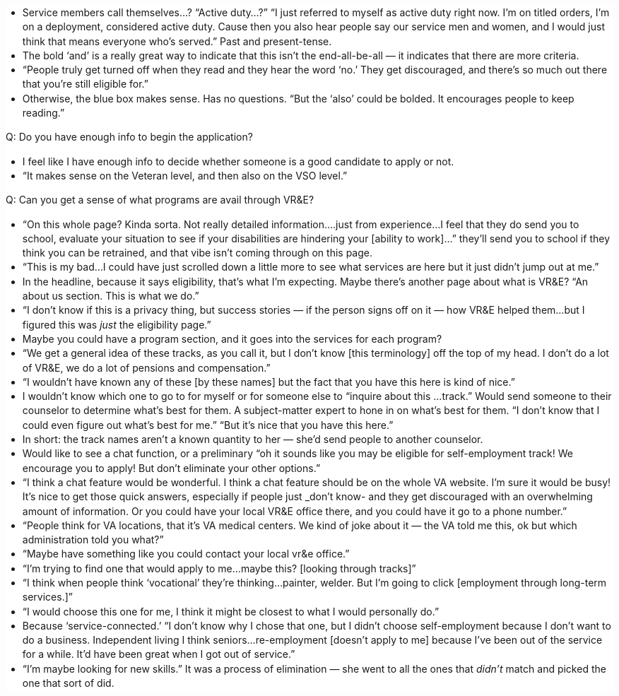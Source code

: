 * Service members call themselves…? “Active duty…?” “I just referred to myself as active duty right now. I’m on titled orders, I’m on a deployment, considered active duty. Cause then you also hear people say our service men and women, and I would just think that means everyone who’s served.” Past and present-tense.
* The bold ‘and’ is a really great way to indicate that this isn’t the end-all-be-all — it indicates that there are more criteria.
* “People truly get turned off when they read and they hear the word ‘no.’ They get discouraged, and there’s so much out there that you’re still eligible for.”
* Otherwise, the blue box makes sense. Has no questions. “But the ‘also’ could be bolded. It encourages people to keep reading.”

Q: Do you have enough info to begin the application?

* I feel like I have enough info to decide whether someone is a good candidate to apply or not.
* “It makes sense on the Veteran level, and then also on the VSO level.”

Q: Can you get a sense of what programs are avail through VR&E?

* “On this whole page? Kinda sorta. Not really detailed information….just from experience…I feel that they do send you to school, evaluate your situation to see if your disabilities are hindering your [ability to work]…” they’ll send you to school if they think you can be retrained, and that vibe isn’t coming through on this page. 
* “This is my bad…I could have just scrolled down a little more to see what services are here but it just didn’t jump out at me.”
* In the headline, because it says eligibility, that’s what I’m expecting. Maybe there’s another page about what is VR&E? “An about us section. This is what we do.” 
* “I don’t know if this is a privacy thing, but success stories — if the person signs off on it — how VR&E helped them…but I figured this was _just_ the eligibility page.”
* Maybe you could have a program section, and it goes into the services for each program?
* “We get a general idea of these tracks, as you call it, but I don’t know [this terminology] off the top of my head. I don’t do a lot of VR&E, we do a lot of pensions and compensation.”
* “I wouldn’t have known any of these [by these names] but the fact that you have this here is kind of nice.”
* I wouldn’t know which one to go to for myself or for someone else to “inquire about this …track.” Would send someone to their counselor to determine what’s best for them. A subject-matter expert to hone in on what’s best for them. “I don’t know that I could even figure out what’s best for me.” “But it’s nice that you have this here.”
* In short: the track names aren’t a known quantity to her — she’d send people to another counselor.
* Would like to see a chat function, or a preliminary “oh it sounds like you may be eligible for self-employment track! We encourage you to apply! But don’t eliminate your other options.”
* “I think a chat feature would be wonderful. I think a chat feature should be on the whole VA website. I’m sure it would be busy! It’s nice to get those quick answers, especially if people just _don’t know- and they get discouraged with an overwhelming amount of information. Or you could have your local VR&E office there, and you could have it go to a phone number.” 
* “People think for VA locations, that it’s VA medical centers. We kind of joke about it — the VA told me this, ok but which administration told you what?” 
* “Maybe have something like you could contact your local vr&e office.”
* “I’m trying to find one that would apply to me…maybe this? [looking through tracks]”
* “I think when people think ‘vocational’ they’re thinking…painter, welder. But I’m going to click [employment through long-term services.]”
* “I would choose this one for me, I think it might be closest to what I would personally do.” 
* Because ‘service-connected.’ “I don’t know why I chose that one, but I didn’t choose self-employment because I don’t want to do a business. Independent living I think seniors…re-employment [doesn’t apply to me] because I’ve been out of the service for a while. It’d have been great when I got out of service.”
* “I’m maybe looking for new skills.” It was a process of elimination — she went to all the ones that _didn’t_ match and picked the one that sort of did.

